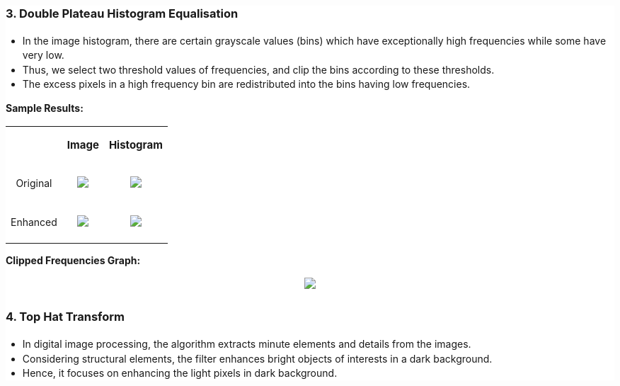 ### 3. Double Plateau Histogram Equalisation
* In the image histogram, there are certain grayscale values (bins) which have exceptionally high frequencies while some have very low.
* Thus, we select two threshold values of frequencies, and clip the bins according to these thresholds.
* The excess pixels in a high frequency bin are redistributed into the bins having low frequencies.

**Sample Results:**

<table border="0">
 <tr>
    <td></td>
    <td><b style="font-size:15px"><p align="center">Image</b></td>
    <td><b style="font-size:15px"><p align="center">Histogram</b></td>
 </tr>
 <tr>
    <td><p align="center">Original</p></td>
    <td>
      <p align="center">
        <img width="400" src="https://github.com/saagar-parikh/image-enhancement-verilog/blob/main/Week2/Double Plateaus Histogram Equalisation/1.png">
      </p>
    </td>
    <td>
      <p align="center">
        <img width="400" src="https://github.com/saagar-parikh/image-enhancement-verilog/blob/main/Week2/Double Plateaus Histogram Equalisation/1-orig-hist.png">
      </p>
    </td>
 </tr>
 <tr>
    <td><p align="center">Enhanced</td>
    <td>
      <p align="center">
        <img width="400" src="https://github.com/saagar-parikh/image-enhancement-verilog/blob/main/Week2/Double Plateaus Histogram Equalisation/1-dphe-img.png">
      </p>
    </td>
    <td>
      <p align="center">
        <img width="400" src="https://github.com/saagar-parikh/image-enhancement-verilog/blob/main/Week2/Double Plateaus Histogram Equalisation/1-dphe-hist.png">
      </p>
    </td>
 </tr>
</table>

**Clipped Frequencies Graph:**
 <p align="center">
   <img width="400" src="https://github.com/saagar-parikh/image-enhancement-verilog/blob/main/Week2/Double Plateaus Histogram Equalisation/1-clipped-freq-graph.png">
 </p>

### 4. Top Hat Transform
* In digital image processing, the algorithm extracts minute elements and details from the images.
* Considering structural elements, the filter enhances bright  objects of interests in a dark background.
* Hence, it focuses on enhancing the light pixels in dark background.
